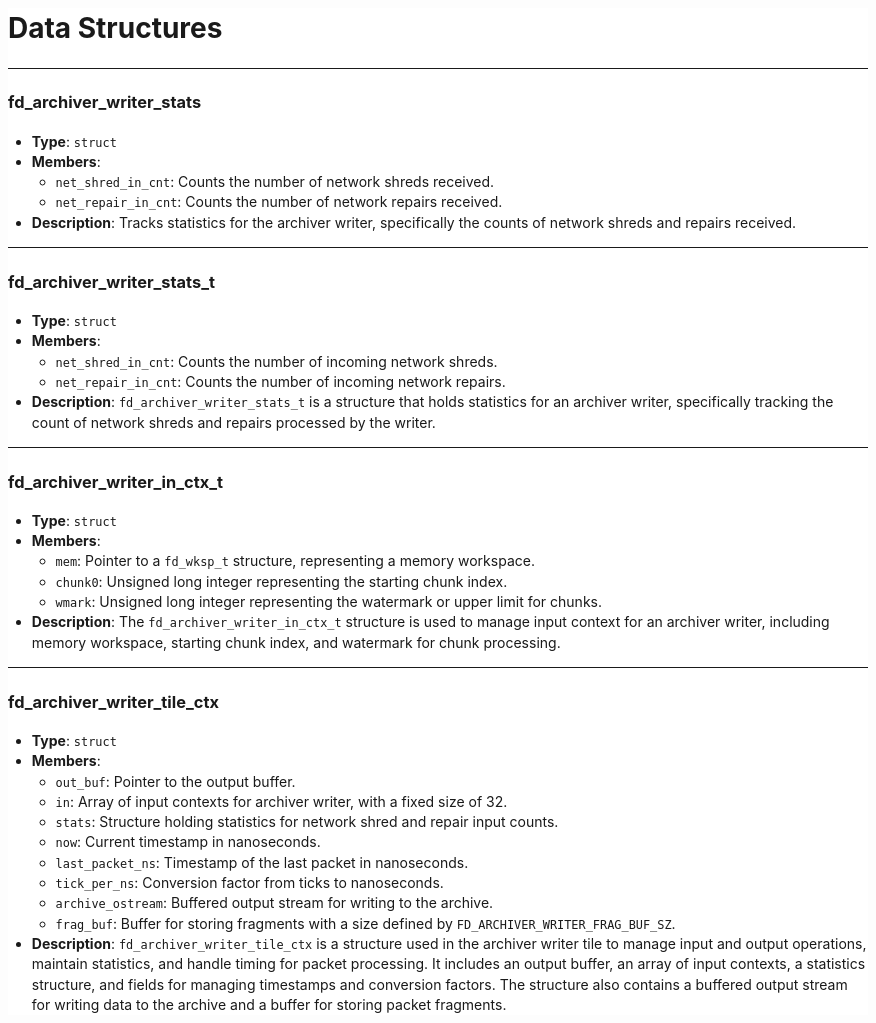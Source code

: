 # Data Structures

---
### fd\_archiver\_writer\_stats
- **Type**: ``struct``
- **Members**:
    - ``net_shred_in_cnt``: Counts the number of network shreds received.
    - ``net_repair_in_cnt``: Counts the number of network repairs received.
- **Description**: Tracks statistics for the archiver writer, specifically the counts of network shreds and repairs received.


---
### fd\_archiver\_writer\_stats\_t
- **Type**: ``struct``
- **Members**:
    - `net_shred_in_cnt`: Counts the number of incoming network shreds.
    - `net_repair_in_cnt`: Counts the number of incoming network repairs.
- **Description**: `fd_archiver_writer_stats_t` is a structure that holds statistics for an archiver writer, specifically tracking the count of network shreds and repairs processed by the writer.


---
### fd\_archiver\_writer\_in\_ctx\_t
- **Type**: ``struct``
- **Members**:
    - ``mem``: Pointer to a `fd_wksp_t` structure, representing a memory workspace.
    - ``chunk0``: Unsigned long integer representing the starting chunk index.
    - ``wmark``: Unsigned long integer representing the watermark or upper limit for chunks.
- **Description**: The `fd_archiver_writer_in_ctx_t` structure is used to manage input context for an archiver writer, including memory workspace, starting chunk index, and watermark for chunk processing.


---
### fd\_archiver\_writer\_tile\_ctx
- **Type**: ``struct``
- **Members**:
    - ``out_buf``: Pointer to the output buffer.
    - ``in``: Array of input contexts for archiver writer, with a fixed size of 32.
    - ``stats``: Structure holding statistics for network shred and repair input counts.
    - ``now``: Current timestamp in nanoseconds.
    - ``last_packet_ns``: Timestamp of the last packet in nanoseconds.
    - ``tick_per_ns``: Conversion factor from ticks to nanoseconds.
    - ``archive_ostream``: Buffered output stream for writing to the archive.
    - ``frag_buf``: Buffer for storing fragments with a size defined by `FD_ARCHIVER_WRITER_FRAG_BUF_SZ`.
- **Description**: `fd_archiver_writer_tile_ctx` is a structure used in the archiver writer tile to manage input and output operations, maintain statistics, and handle timing for packet processing. It includes an output buffer, an array of input contexts, a statistics structure, and fields for managing timestamps and conversion factors. The structure also contains a buffered output stream for writing data to the archive and a buffer for storing packet fragments.
